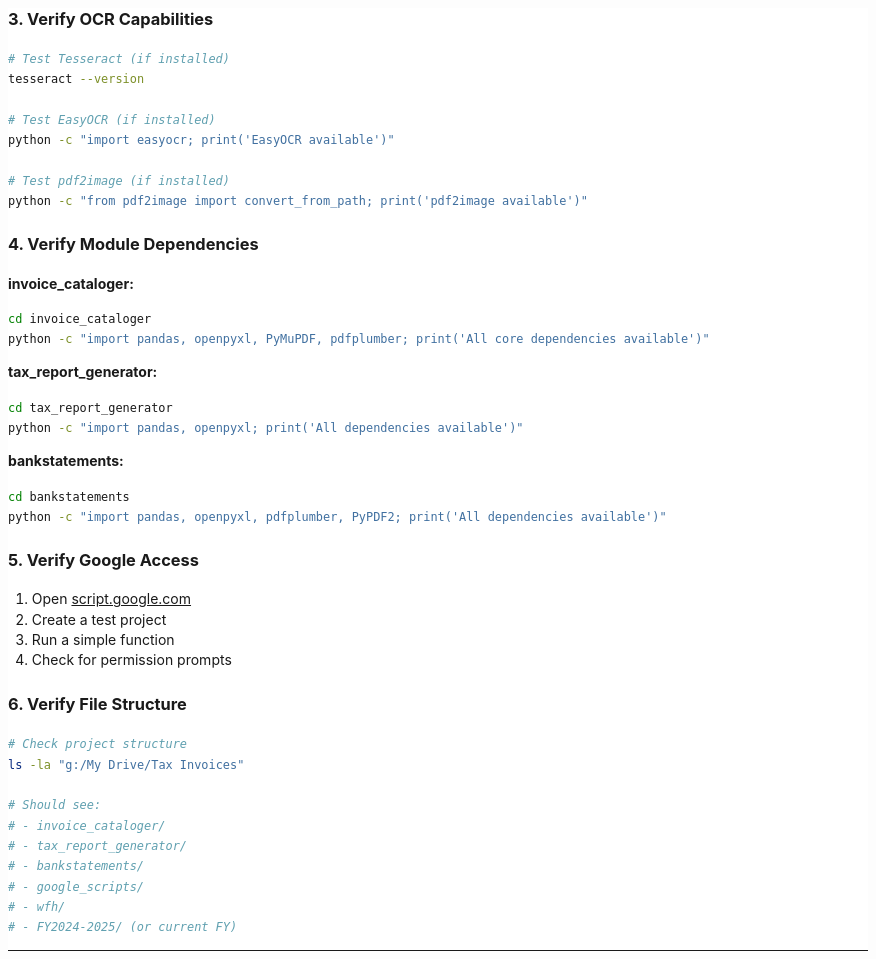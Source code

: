 ### 3. Verify OCR Capabilities

```bash
# Test Tesseract (if installed)
tesseract --version

# Test EasyOCR (if installed)
python -c "import easyocr; print('EasyOCR available')"

# Test pdf2image (if installed)
python -c "from pdf2image import convert_from_path; print('pdf2image available')"
```

### 4. Verify Module Dependencies

**invoice_cataloger:**
```bash
cd invoice_cataloger
python -c "import pandas, openpyxl, PyMuPDF, pdfplumber; print('All core dependencies available')"
```

**tax_report_generator:**
```bash
cd tax_report_generator
python -c "import pandas, openpyxl; print('All dependencies available')"
```

**bankstatements:**
```bash
cd bankstatements
python -c "import pandas, openpyxl, pdfplumber, PyPDF2; print('All dependencies available')"
```

### 5. Verify Google Access

1. Open [script.google.com](https://script.google.com)
2. Create a test project
3. Run a simple function
4. Check for permission prompts

### 6. Verify File Structure

```bash
# Check project structure
ls -la "g:/My Drive/Tax Invoices"

# Should see:
# - invoice_cataloger/
# - tax_report_generator/
# - bankstatements/
# - google_scripts/
# - wfh/
# - FY2024-2025/ (or current FY)
```

---